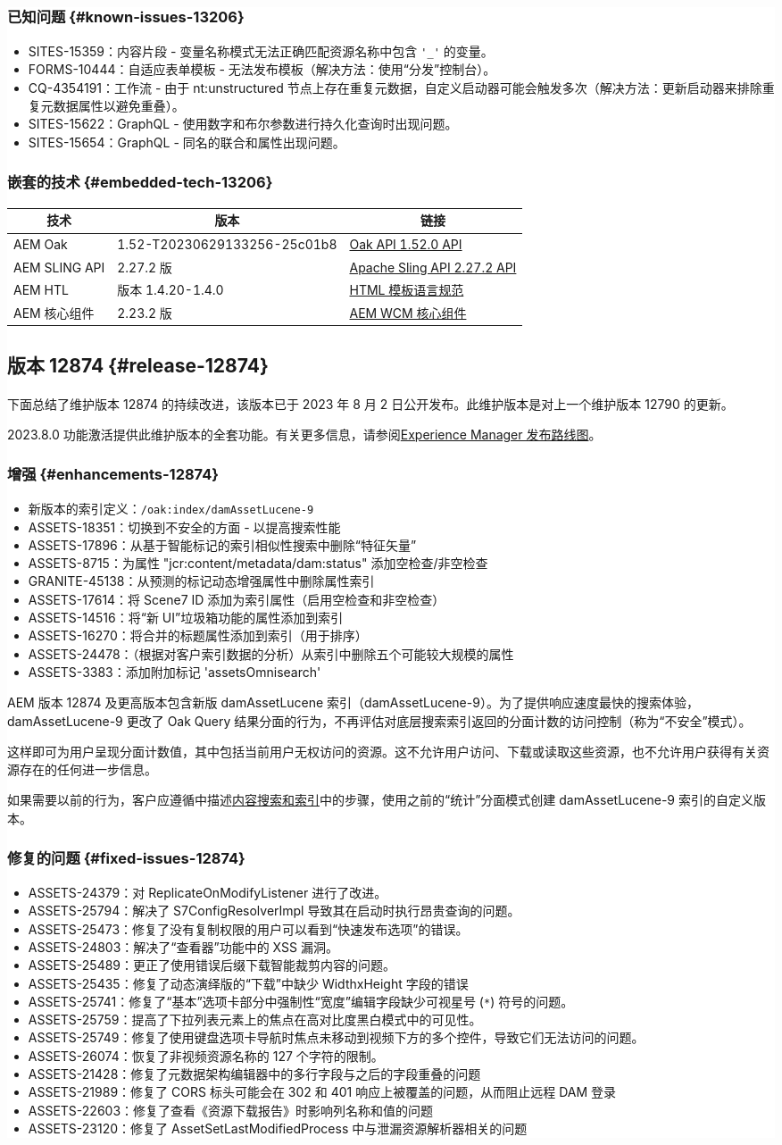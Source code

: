 
### 已知问题 {#known-issues-13206}

- SITES-15359：内容片段 - 变量名称模式无法正确匹配资源名称中包含 ```'_'``` 的变量。
- FORMS-10444：自适应表单模板 - 无法发布模板（解决方法：使用“分发”控制台）。
- CQ-4354191：工作流 - 由于 nt:unstructured 节点上存在重复元数据，自定义启动器可能会触发多次（解决方法：更新启动器来排除重复元数据属性以避免重叠）。
- SITES-15622：GraphQL - 使用数字和布尔参数进行持久化查询时出现问题。
- SITES-15654：GraphQL - 同名的联合和属性出现问题。

### 嵌套的技术 {#embedded-tech-13206}

| 技术 | 版本 | 链接 |
|---|---|---|
| AEM Oak | 1.52-T20230629133256-25c01b8 | [Oak API 1.52.0 API](https://www.javadoc.io/doc/org.apache.jackrabbit/oak-api/1.52.0/index.html) |
| AEM SLING API | 2.27.2 版 | [Apache Sling API 2.27.2 API](https://www.javadoc.io/doc/org.apache.sling/org.apache.sling.api/latest/index.html) |
| AEM HTL | 版本 1.4.20-1.4.0 | [HTML 模板语言规范](https://github.com/adobe/htl-spec) |
| AEM 核心组件 | 2.23.2 版 | [AEM WCM 核心组件](https://github.com/adobe/aem-core-wcm-components) |

## 版本 12874 {#release-12874}

下面总结了维护版本 12874 的持续改进，该版本已于 2023 年 8 月 2 日公开发布。此维护版本是对上一个维护版本 12790 的更新。

2023.8.0 功能激活提供此维护版本的全套功能。有关更多信息，请参阅[&#x200B; Experience Manager 发布路线图](https://experienceleague.adobe.com/docs/experience-manager-release-information/aem-release-updates/update-releases-roadmap.html?lang=zh-Hans)。

### 增强 {#enhancements-12874}

- 新版本的索引定义：`/oak:index/damAssetLucene-9`
- ASSETS-18351：切换到不安全的方面 - 以提高搜索性能
- ASSETS-17896：从基于智能标记的索引相似性搜索中删除“特征矢量”
- ASSETS-8715：为属性 &quot;jcr:content/metadata/dam:status&quot; 添加空检查/非空检查
- GRANITE-45138：从预测的标记动态增强属性中删除属性索引
- ASSETS-17614：将 Scene7 ID 添加为索引属性（启用空检查和非空检查）
- ASSETS-14516：将“新 UI”垃圾箱功能的属性添加到索引
- ASSETS-16270：将合并的标题属性添加到索引（用于排序）
- ASSETS-24478：（根据对客户索引数据的分析）从索引中删除五个可能较大规模的属性
- ASSETS-3383：添加附加标记 &#39;assetsOmnisearch&#39;

AEM 版本 12874 及更高版本包含新版 damAssetLucene 索引（damAssetLucene-9）。为了提供响应速度最快的搜索体验，damAssetLucene-9 更改了 Oak Query 结果分面的行为，不再评估对底层搜索索引返回的分面计数的访问控制（称为“不安全”模式）。

这样即可为用户呈现分面计数值，其中包括当前用户无权访问的资源。这不允许用户访问、下载或读取这些资源，也不允许用户获得有关资源存在的任何进一步信息。

如果需要以前的行为，客户应遵循中描述[内容搜索和索引](/help/operations/indexing.md)中的步骤，使用之前的“统计”分面模式创建 damAssetLucene-9 索引的自定义版本。

### 修复的问题 {#fixed-issues-12874}

- ASSETS-24379：对 ReplicateOnModifyListener 进行了改进。
- ASSETS-25794：解决了 S7ConfigResolverImpl 导致其在启动时执行昂贵查询的问题。
- ASSETS-25473：修复了没有复制权限的用户可以看到“快速发布选项”的错误。
- ASSETS-24803：解决了“查看器”功能中的 XSS 漏洞。
- ASSETS-25489：更正了使用错误后缀下载智能裁剪内容的问题。
- ASSETS-25435：修复了动态演绎版的“下载”中缺少 WidthxHeight 字段的错误
- ASSETS-25741：修复了“基本”选项卡部分中强制性“宽度”编辑字段缺少可视星号 (`*`) 符号的问题。
- ASSETS-25759：提高了下拉列表元素上的焦点在高对比度黑白模式中的可见性。
- ASSETS-25749：修复了使用键盘选项卡导航时焦点未移动到视频下方的多个控件，导致它们无法访问的问题。
- ASSETS-26074：恢复了非视频资源名称的 127 个字符的限制。
- ASSETS-21428：修复了元数据架构编辑器中的多行字段与之后的字段重叠的问题
- ASSETS-21989：修复了 CORS 标头可能会在 302 和 401 响应上被覆盖的问题，从而阻止远程 DAM 登录
- ASSETS-22603：修复了查看《资源下载报告》时影响列名称和值的问题
- ASSETS-23120：修复了 AssetSetLastModifiedProcess 中与泄漏资源解析器相关的问题
